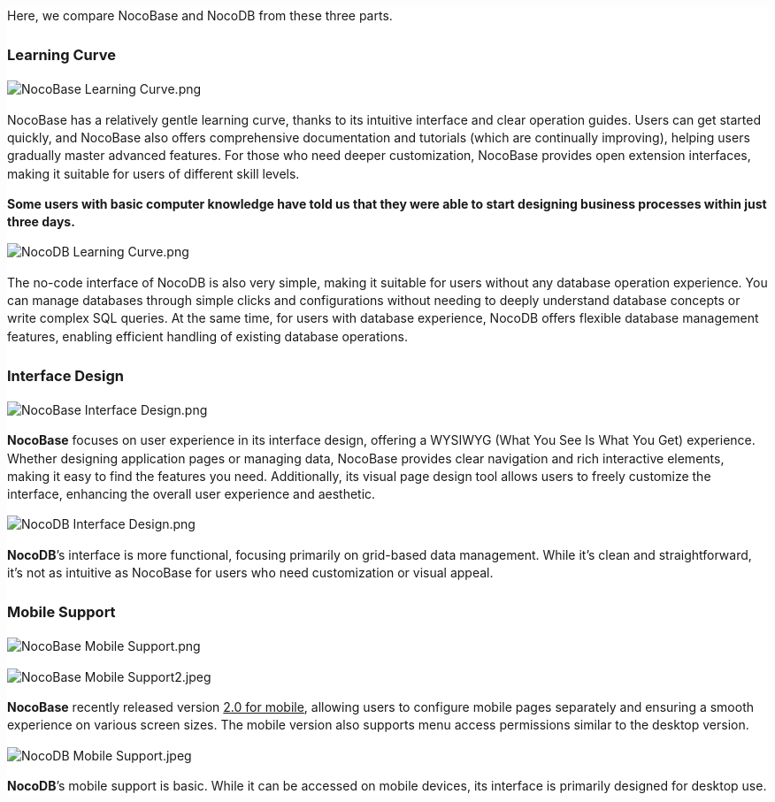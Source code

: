 Here, we compare NocoBase and NocoDB from these three parts.

### Learning Curve

![NocoBase Learning Curve.png](https://static-docs.nocobase.com/b575ec3d03a0ffa3dbf26a9b7ee2dc75.png)

NocoBase has a relatively gentle learning curve, thanks to its intuitive interface and clear operation guides. Users can get started quickly, and NocoBase also offers comprehensive documentation and tutorials (which are continually improving), helping users gradually master advanced features. For those who need deeper customization, NocoBase provides open extension interfaces, making it suitable for users of different skill levels.

**Some users with basic computer knowledge have told us that they were able to start designing business processes within just three days.**

![NocoDB Learning Curve.png](https://static-docs.nocobase.com/e9d64212f07977991f1f2b0dc4aef65d.png)

The no-code interface of NocoDB is also very simple, making it suitable for users without any database operation experience. You can manage databases through simple clicks and configurations without needing to deeply understand database concepts or write complex SQL queries.  At the same time, for users with database experience, NocoDB offers flexible database management features, enabling efficient handling of existing database operations.

### Interface Design

![NocoBase Interface Design.png](https://static-docs.nocobase.com/e2e66aa6dde88f52f123fea3359c7c64.png)

**NocoBase** focuses on user experience in its interface design, offering a WYSIWYG (What You See Is What You Get) experience. Whether designing application pages or managing data, NocoBase provides clear navigation and rich interactive elements, making it easy to find the features you need. Additionally, its visual page design tool allows users to freely customize the interface, enhancing the overall user experience and aesthetic.

![NocoDB Interface Design.png](https://static-docs.nocobase.com/511f876dd9619b3e5df0a1be7a8ac66b.png)

**NocoDB**’s interface is more functional, focusing primarily on grid-based data management. While it’s clean and straightforward, it’s not as intuitive as NocoBase for users who need customization or visual appeal.

### Mobile Support

![NocoBase Mobile Support.png](https://static-docs.nocobase.com/b2e5d91144b1212dcc7c5125f95ec175.png)

![NocoBase Mobile Support2.jpeg](https://static-docs.nocobase.com/923de51692057b7031b5c43a48bad2b5.jpeg)

**NocoBase** recently released version [2.0 for mobile](https://docs.nocobase.com/handbook/mobile), allowing users to configure mobile pages separately and ensuring a smooth experience on various screen sizes. The mobile version also supports menu access permissions similar to the desktop version.

![NocoDB Mobile Support.jpeg](https://static-docs.nocobase.com/8cb4c63b7683da29ec3f8e7dd06f3ef3.jpeg)

**NocoDB**’s mobile support is basic. While it can be accessed on mobile devices, its interface is primarily designed for desktop use.
